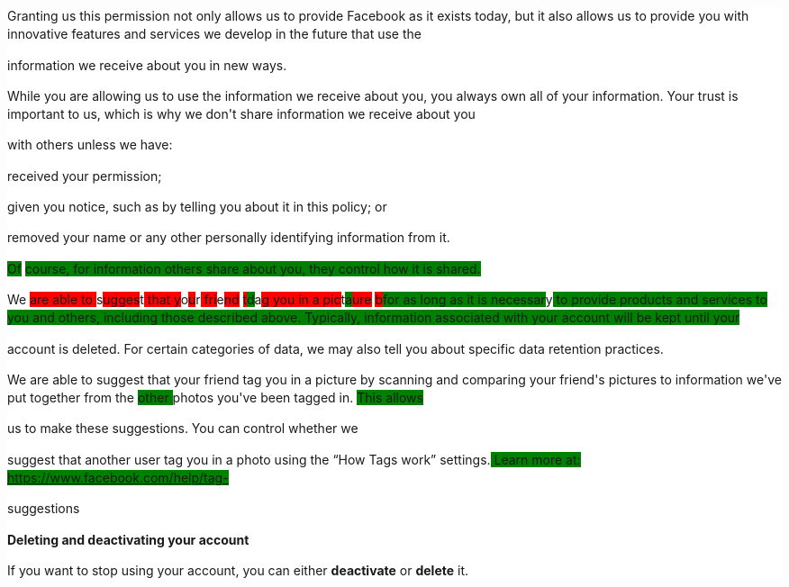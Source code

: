 
Granting us this permission not only allows us to provide Facebook as it exists today, but it also allows us to provide you with innovative features and services we develop in the future that use the


information we receive about you in new ways.


While you are allowing us to use the information we receive about you, you always own all of your information. Your trust is important to us, which is why we don't share information we receive about you


with others unless we have:


received your permission;


given you notice, such as by telling you about it in this policy; or


removed your name or any other personally identifying information from it.


<span style="background-color: green;">Of</span> <span style="background-color: green;">course, for information others share about you, they control how it is shared.


</span>We <span style="background-color: red;">are able to </span>s<span style="background-color: red;">ugges</span>t<span style="background-color: red;"> that y</span>o<span style="background-color: red;">u</span>r<span style="background-color: red;"> fri</span>e<span style="background-color: red;">nd</span> <span style="background-color: red;">t</span><span style="background-color: green;">d</span>a<span style="background-color: red;">g you in a pic</span>t<span style="background-color: green;">a</span><span style="background-color: red;">ure</span> <span style="background-color: red;">b</span><span style="background-color: green;">for as long as it is necessar</span>y<span style="background-color: green;"> to provide products and services to you and others, including those described above. Typically, information associated with your account will be kept until your


account is deleted. For certain categories of data, we may also tell you about specific data retention practices.


 We are able to suggest that your friend tag you in a picture by scanning and</span> comparing your friend's pictures to information we've put together from the <span style="background-color: green;">other </span>photos you've been tagged in. <span style="background-color: green;">This allows


us to make these suggestions. </span>You can control whether we<span style="background-color: green;"> </span><span style="background-color: red;">


</span>suggest that another user tag you in a photo using the “How Tags work” settings.<span style="background-color: green;"> Learn more at: https://www.facebook.com/help/tag-


suggestions</span>


**Deleting and deactivating your account**


If you want to stop using your account, you can either **deactivate** or **delete** it.
